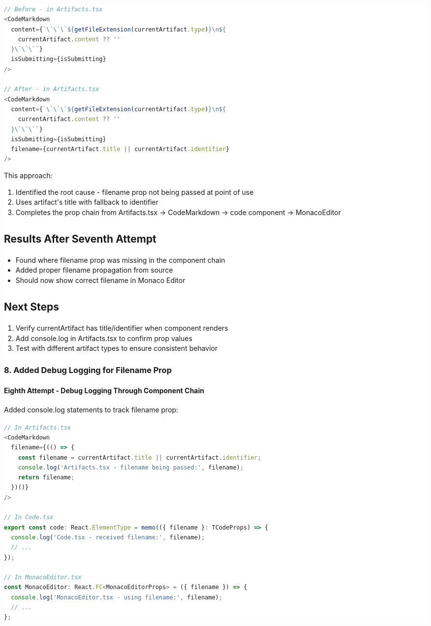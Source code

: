 ```typescript
// Before - in Artifacts.tsx
<CodeMarkdown
  content={`\`\`\`${getFileExtension(currentArtifact.type)}\n${
    currentArtifact.content ?? ''
  }\`\`\``}
  isSubmitting={isSubmitting}
/>

// After - in Artifacts.tsx
<CodeMarkdown
  content={`\`\`\`${getFileExtension(currentArtifact.type)}\n${
    currentArtifact.content ?? ''
  }\`\`\``}
  isSubmitting={isSubmitting}
  filename={currentArtifact.title || currentArtifact.identifier}
/>
```

This approach:
1. Identified the root cause - filename prop not being passed at point of use
2. Uses artifact's title with fallback to identifier
3. Completes the prop chain from Artifacts.tsx → CodeMarkdown → code component → MonacoEditor

## Results After Seventh Attempt
- Found where filename prop was missing in the component chain
- Added proper filename propagation from source
- Should now show correct filename in Monaco Editor

## Next Steps
1. Verify currentArtifact has title/identifier when component renders
2. Add console.log in Artifacts.tsx to confirm prop values
3. Test with different artifact types to ensure consistent behavior

### 8. Added Debug Logging for Filename Prop

#### Eighth Attempt - Debug Logging Through Component Chain
Added console.log statements to track filename prop:

```typescript
// In Artifacts.tsx
<CodeMarkdown
  filename={(() => {
    const filename = currentArtifact.title || currentArtifact.identifier;
    console.log('Artifacts.tsx - filename being passed:', filename);
    return filename;
  })()}
/>

// In Code.tsx
export const code: React.ElementType = memo(({ filename }: TCodeProps) => {
  console.log('Code.tsx - received filename:', filename);
  // ...
});

// In MonacoEditor.tsx
const MonacoEditor: React.FC<MonacoEditorProps> = ({ filename }) => {
  console.log('MonacoEditor.tsx - using filename:', filename);
  // ...
};
```
